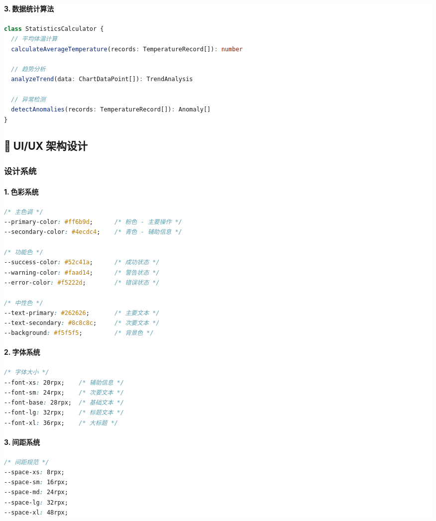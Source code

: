 #### 3. 数据统计算法
```typescript
class StatisticsCalculator {
  // 平均体温计算
  calculateAverageTemperature(records: TemperatureRecord[]): number

  // 趋势分析
  analyzeTrend(data: ChartDataPoint[]): TrendAnalysis

  // 异常检测
  detectAnomalies(records: TemperatureRecord[]): Anomaly[]
}
```

## 🎨 UI/UX 架构设计

### 设计系统

#### 1. 色彩系统
```css
/* 主色调 */
--primary-color: #ff6b9d;      /* 粉色 - 主要操作 */
--secondary-color: #4ecdc4;    /* 青色 - 辅助信息 */

/* 功能色 */
--success-color: #52c41a;      /* 成功状态 */
--warning-color: #faad14;      /* 警告状态 */
--error-color: #f5222d;        /* 错误状态 */

/* 中性色 */
--text-primary: #262626;       /* 主要文本 */
--text-secondary: #8c8c8c;     /* 次要文本 */
--background: #f5f5f5;         /* 背景色 */
```

#### 2. 字体系统
```css
/* 字体大小 */
--font-xs: 20rpx;    /* 辅助信息 */
--font-sm: 24rpx;    /* 次要文本 */
--font-base: 28rpx;  /* 基础文本 */
--font-lg: 32rpx;    /* 标题文本 */
--font-xl: 36rpx;    /* 大标题 */
```

#### 3. 间距系统
```css
/* 间距规范 */
--space-xs: 8rpx;
--space-sm: 16rpx;
--space-md: 24rpx;
--space-lg: 32rpx;
--space-xl: 48rpx;
```
